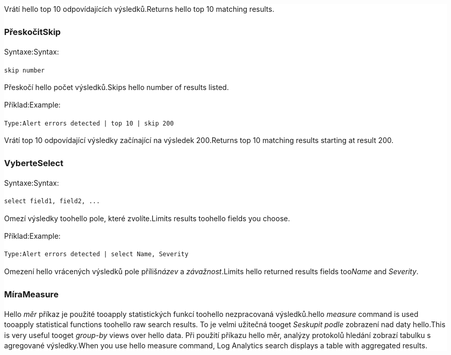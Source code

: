 <span data-ttu-id="e5c05-259">Vrátí hello top 10 odpovídajících výsledků.</span><span class="sxs-lookup"><span data-stu-id="e5c05-259">Returns hello top 10 matching results.</span></span>

### <a name="skip"></a><span data-ttu-id="e5c05-260">Přeskočit</span><span class="sxs-lookup"><span data-stu-id="e5c05-260">Skip</span></span>
<span data-ttu-id="e5c05-261">Syntaxe:</span><span class="sxs-lookup"><span data-stu-id="e5c05-261">Syntax:</span></span>

    skip number

<span data-ttu-id="e5c05-262">Přeskočí hello počet výsledků.</span><span class="sxs-lookup"><span data-stu-id="e5c05-262">Skips hello number of results listed.</span></span>

<span data-ttu-id="e5c05-263">Příklad:</span><span class="sxs-lookup"><span data-stu-id="e5c05-263">Example:</span></span>

    Type:Alert errors detected | top 10 | skip 200

<span data-ttu-id="e5c05-264">Vrátí top 10 odpovídající výsledky začínající na výsledek 200.</span><span class="sxs-lookup"><span data-stu-id="e5c05-264">Returns top 10 matching results starting at result 200.</span></span>

### <a name="select"></a><span data-ttu-id="e5c05-265">Vyberte</span><span class="sxs-lookup"><span data-stu-id="e5c05-265">Select</span></span>
<span data-ttu-id="e5c05-266">Syntaxe:</span><span class="sxs-lookup"><span data-stu-id="e5c05-266">Syntax:</span></span>

    select field1, field2, ...

<span data-ttu-id="e5c05-267">Omezí výsledky toohello pole, které zvolíte.</span><span class="sxs-lookup"><span data-stu-id="e5c05-267">Limits results toohello fields you choose.</span></span>

<span data-ttu-id="e5c05-268">Příklad:</span><span class="sxs-lookup"><span data-stu-id="e5c05-268">Example:</span></span>

    Type:Alert errors detected | select Name, Severity

<span data-ttu-id="e5c05-269">Omezení hello vrácených výsledků pole příliš*název* a *závažnost*.</span><span class="sxs-lookup"><span data-stu-id="e5c05-269">Limits hello returned results fields too*Name* and *Severity*.</span></span>

### <a name="measure"></a><span data-ttu-id="e5c05-270">Míra</span><span class="sxs-lookup"><span data-stu-id="e5c05-270">Measure</span></span>
<span data-ttu-id="e5c05-271">Hello *měr* příkaz je použité tooapply statistických funkcí toohello nezpracovaná výsledků.</span><span class="sxs-lookup"><span data-stu-id="e5c05-271">hello *measure* command is used tooapply statistical functions toohello raw search results.</span></span> <span data-ttu-id="e5c05-272">To je velmi užitečná tooget *Seskupit podle* zobrazení nad daty hello.</span><span class="sxs-lookup"><span data-stu-id="e5c05-272">This is very useful tooget *group-by* views over hello data.</span></span> <span data-ttu-id="e5c05-273">Při použití příkazu hello měr, analýzy protokolů hledání zobrazí tabulku s agregované výsledky.</span><span class="sxs-lookup"><span data-stu-id="e5c05-273">When you use hello measure command, Log Analytics search displays a table with aggregated results.</span></span>
